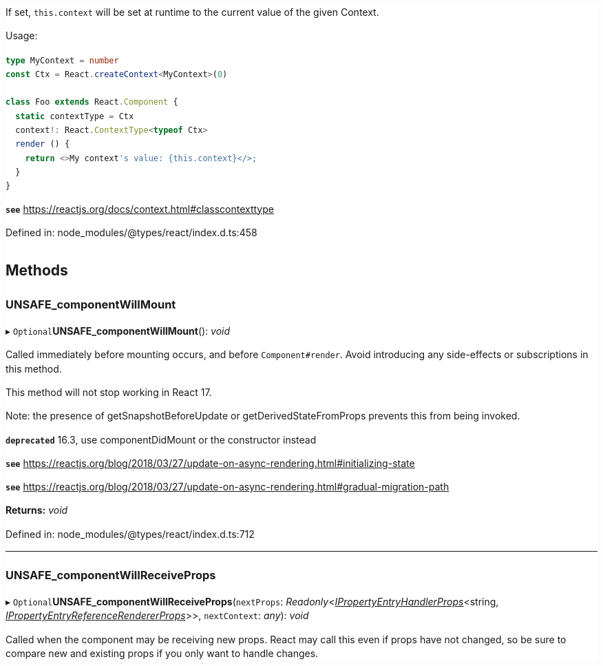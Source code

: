 If set, `this.context` will be set at runtime to the current value of the given Context.

Usage:

```ts
type MyContext = number
const Ctx = React.createContext<MyContext>(0)

class Foo extends React.Component {
  static contextType = Ctx
  context!: React.ContextType<typeof Ctx>
  render () {
    return <>My context's value: {this.context}</>;
  }
}
```

**`see`** https://reactjs.org/docs/context.html#classcontexttype

Defined in: node_modules/@types/react/index.d.ts:458

## Methods

### UNSAFE\_componentWillMount

▸ `Optional`**UNSAFE_componentWillMount**(): *void*

Called immediately before mounting occurs, and before `Component#render`.
Avoid introducing any side-effects or subscriptions in this method.

This method will not stop working in React 17.

Note: the presence of getSnapshotBeforeUpdate or getDerivedStateFromProps
prevents this from being invoked.

**`deprecated`** 16.3, use componentDidMount or the constructor instead

**`see`** https://reactjs.org/blog/2018/03/27/update-on-async-rendering.html#initializing-state

**`see`** https://reactjs.org/blog/2018/03/27/update-on-async-rendering.html#gradual-migration-path

**Returns:** *void*

Defined in: node_modules/@types/react/index.d.ts:712

___

### UNSAFE\_componentWillReceiveProps

▸ `Optional`**UNSAFE_componentWillReceiveProps**(`nextProps`: *Readonly*<[*IPropertyEntryHandlerProps*](../interfaces/client_internal_components_propertyentry.ipropertyentryhandlerprops.md)<string, [*IPropertyEntryReferenceRendererProps*](../interfaces/client_internal_components_propertyentry_propertyentryreference.ipropertyentryreferencerendererprops.md)\>\>, `nextContext`: *any*): *void*

Called when the component may be receiving new props.
React may call this even if props have not changed, so be sure to compare new and existing
props if you only want to handle changes.
